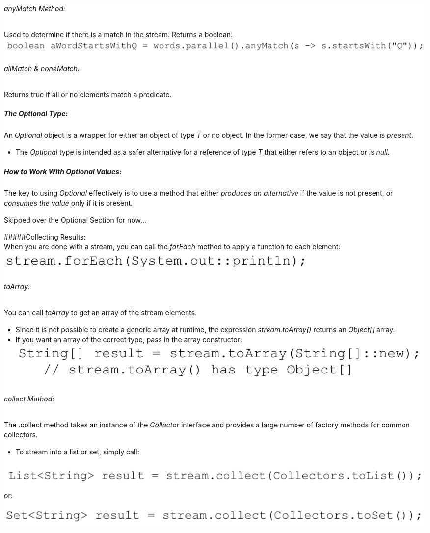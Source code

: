 ###### anyMatch Method:  
Used to determine if there is a match in the stream. Returns a boolean.  
![](Images/2019-11-23-20-43-09.png) 

###### allMatch & noneMatch:  
Returns true if all or no elements match a predicate.  

##### The Optional Type:  
An *Optional<T>* object is a wrapper for either an object of type *T* or no object. In the former case, we say that the value is *present*.  
* The *Optional<T>* type is intended as a safer alternative for a reference of type *T* that either refers to an object or is *null*.

##### How to Work With Optional Values:  
The key to using *Optional* effectively is to use a method that either *produces an alternative* if the value is not present, or *consumes the value* only if it is present.  


Skipped over the Optional Section for now...  

#####Collecting Results:  
When you are done with a stream, you can call the *forEach* method to apply a function to each element:  
![](Images/2019-11-23-20-52-57.png) 

###### toArray:  
You can call *toArray* to get an array of the stream elements.  
* Since it is not possible to create a generic array at runtime, the expression *stream.toArray()* returns an *Object[]* array.  
* If you want an array of the correct type, pass in the array constructor:  
![](Images/2019-11-23-20-56-06.png)  

###### collect Method:  
The .collect method takes an instance of the *Collector* interface and provides a large number of factory methods for common collectors.  
* To stream into a list or set, simply call:  

![](Images/2019-11-23-20-58-36.png)   
or:  

![](Images/2019-11-23-20-59-07.png)  
